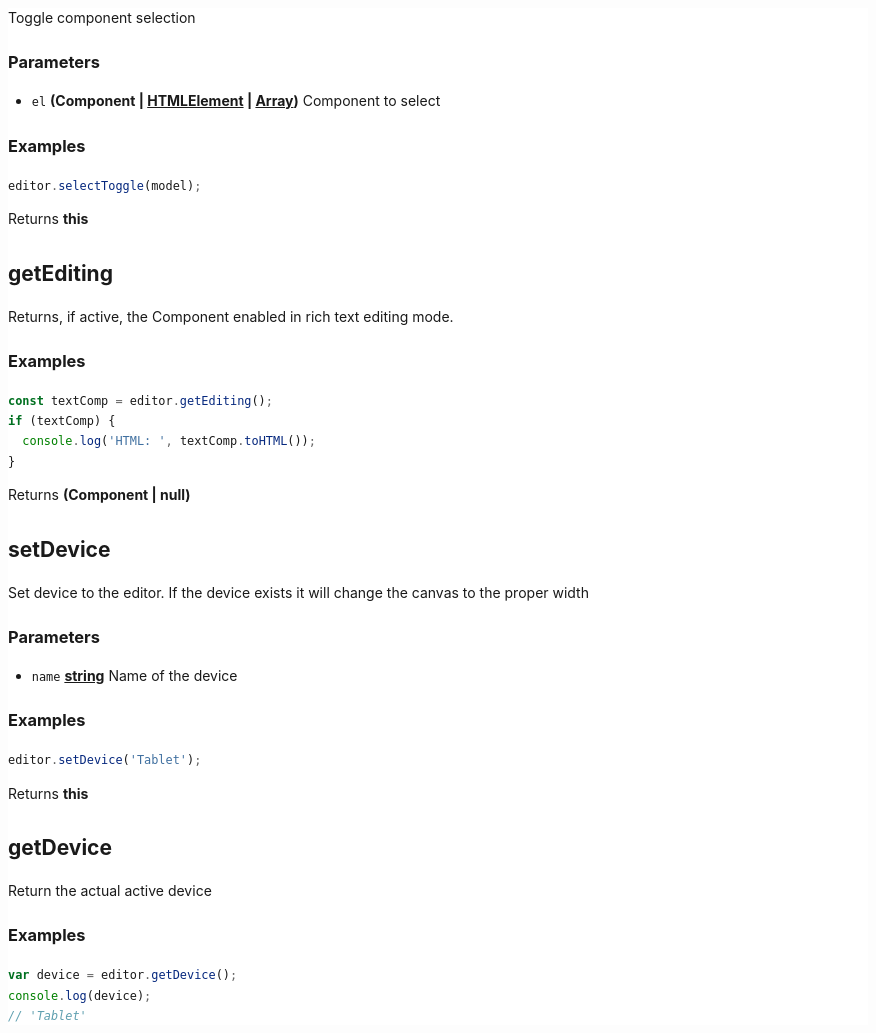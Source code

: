 Toggle component selection

### Parameters

- `el` **(Component | [HTMLElement][21] | [Array][19])** Component to select

### Examples

```javascript
editor.selectToggle(model);
```

Returns **this**&#x20;

## getEditing

Returns, if active, the Component enabled in rich text editing mode.

### Examples

```javascript
const textComp = editor.getEditing();
if (textComp) {
  console.log('HTML: ', textComp.toHTML());
}
```

Returns **(Component | null)**&#x20;

## setDevice

Set device to the editor. If the device exists it will
change the canvas to the proper width

### Parameters

- `name` **[string][18]** Name of the device

### Examples

```javascript
editor.setDevice('Tablet');
```

Returns **this**&#x20;

## getDevice

Return the actual active device

### Examples

```javascript
var device = editor.getDevice();
console.log(device);
// 'Tablet'
```


[1]: https://github.com/GrapesJS/grapesjs/blob/master/src/editor/config/config.ts
[2]: /api/components.html
[3]: /api/keymaps.html
[4]: /api/style_manager.html
[5]: /api/storage_manager.html
[6]: /api/canvas.html
[7]: /api/rich_text_editor.html
[8]: /api/commands.html
[9]: /api/selector_manager.html
[10]: /api/block_manager.html
[11]: /api/assets.html
[12]: /api/modal_dialog.html
[13]: /api/device_manager.html
[14]: /api/parser.html
[15]: /api/pages.html
[16]: https://developer.mozilla.org/docs/Web/JavaScript/Reference/Global_Objects/Object
[17]: https://developer.mozilla.org/docs/Web/JavaScript/Reference/Global_Objects/Boolean
[18]: https://developer.mozilla.org/docs/Web/JavaScript/Reference/Global_Objects/String
[19]: https://developer.mozilla.org/docs/Web/JavaScript/Reference/Global_Objects/Array
[20]: em#setComponents
[21]: https://developer.mozilla.org/docs/Web/HTML/Element
[22]: https://developer.mozilla.org/docs/Web/JavaScript/Reference/Global_Objects/Number
[23]: https://developer.mozilla.org/docs/Web/JavaScript/Reference/Statements/function
[24]: https://github.com/GrapesJS/grapesjs/issues/1936